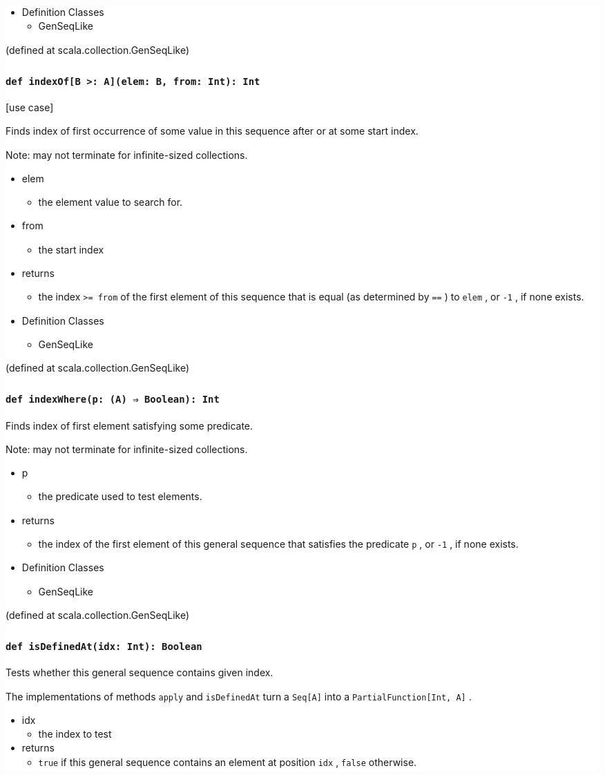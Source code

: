 * Definition Classes
  * GenSeqLike

(defined at scala.collection.GenSeqLike)


### `def indexOf[B >: A](elem: B, from: Int): Int`                           ###

[use case]

Finds index of first occurrence of some value in this sequence after or at some
start index.

Note: may not terminate for infinite-sized collections.

* elem
  * the element value to search for.
* from
  * the start index
* returns
  * the index `>= from` of the first element of this sequence that is equal (as
    determined by `==` ) to `elem` , or `-1` , if none exists.

* Definition Classes
  * GenSeqLike

(defined at scala.collection.GenSeqLike)


### `def indexWhere(p: (A) ⇒ Boolean): Int`                                  ###

Finds index of first element satisfying some predicate.

Note: may not terminate for infinite-sized collections.

* p
  * the predicate used to test elements.
* returns
  * the index of the first element of this general sequence that satisfies the
    predicate `p` , or `-1` , if none exists.

* Definition Classes
  * GenSeqLike

(defined at scala.collection.GenSeqLike)


### `def isDefinedAt(idx: Int): Boolean`                                     ###

Tests whether this general sequence contains given index.

The implementations of methods `apply` and `isDefinedAt` turn a `Seq[A]` into a
 `PartialFunction[Int, A]` .

* idx
  * the index to test
* returns
  * `true` if this general sequence contains an element at position `idx` ,
     `false` otherwise.
